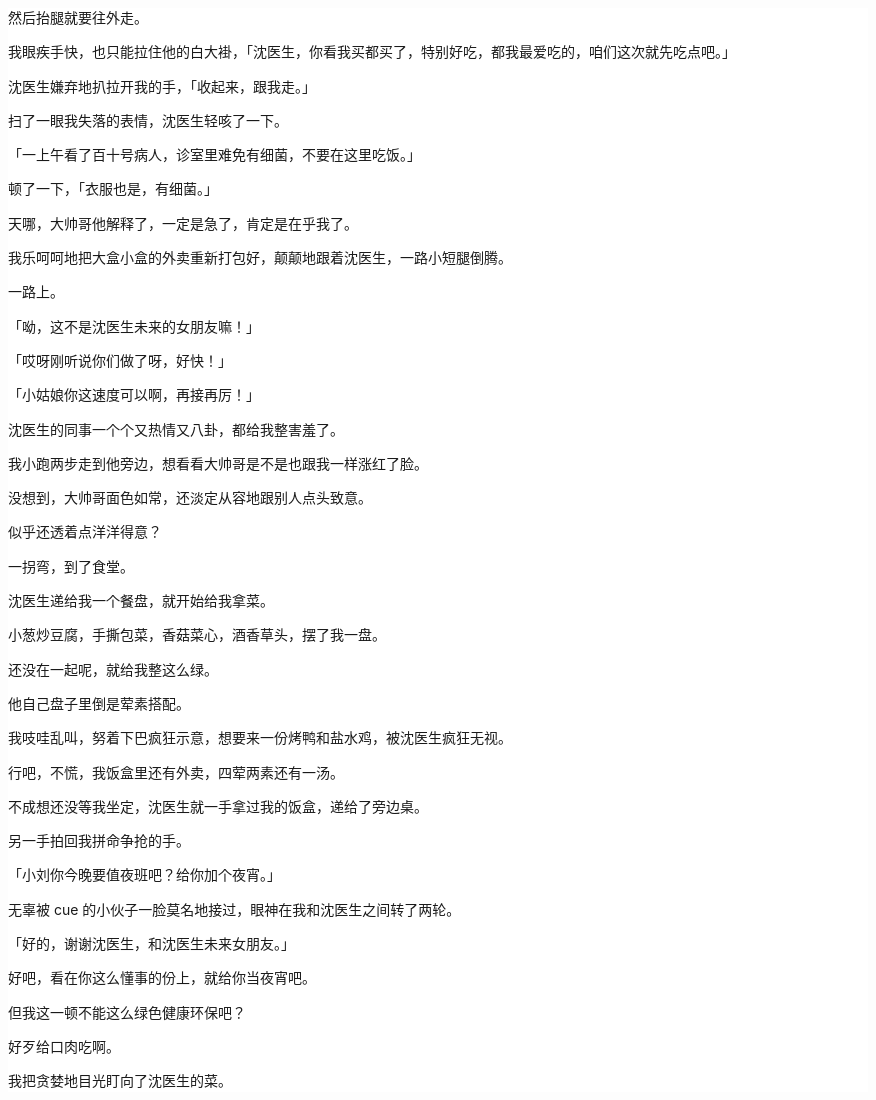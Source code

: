 然后抬腿就要往外走。

我眼疾手快，也只能拉住他的白大褂，「沈医生，你看我买都买了，特别好吃，都我最爱吃的，咱们这次就先吃点吧。」

沈医生嫌弃地扒拉开我的手，「收起来，跟我走。」

扫了一眼我失落的表情，沈医生轻咳了一下。

「一上午看了百十号病人，诊室里难免有细菌，不要在这里吃饭。」

顿了一下，「衣服也是，有细菌。」

天哪，大帅哥他解释了，一定是急了，肯定是在乎我了。

我乐呵呵地把大盒小盒的外卖重新打包好，颠颠地跟着沈医生，一路小短腿倒腾。

一路上。

「呦，这不是沈医生未来的女朋友嘛！」

「哎呀刚听说你们做了呀，好快！」

「小姑娘你这速度可以啊，再接再厉！」

沈医生的同事一个个又热情又八卦，都给我整害羞了。

我小跑两步走到他旁边，想看看大帅哥是不是也跟我一样涨红了脸。

没想到，大帅哥面色如常，还淡定从容地跟别人点头致意。

似乎还透着点洋洋得意？

一拐弯，到了食堂。

沈医生递给我一个餐盘，就开始给我拿菜。

小葱炒豆腐，手撕包菜，香菇菜心，酒香草头，摆了我一盘。

还没在一起呢，就给我整这么绿。

他自己盘子里倒是荤素搭配。

我吱哇乱叫，努着下巴疯狂示意，想要来一份烤鸭和盐水鸡，被沈医生疯狂无视。

行吧，不慌，我饭盒里还有外卖，四荤两素还有一汤。

不成想还没等我坐定，沈医生就一手拿过我的饭盒，递给了旁边桌。

另一手拍回我拼命争抢的手。

「小刘你今晚要值夜班吧？给你加个夜宵。」

无辜被 cue 的小伙子一脸莫名地接过，眼神在我和沈医生之间转了两轮。

「好的，谢谢沈医生，和沈医生未来女朋友。」

好吧，看在你这么懂事的份上，就给你当夜宵吧。

但我这一顿不能这么绿色健康环保吧？

好歹给口肉吃啊。

我把贪婪地目光盯向了沈医生的菜。

 
